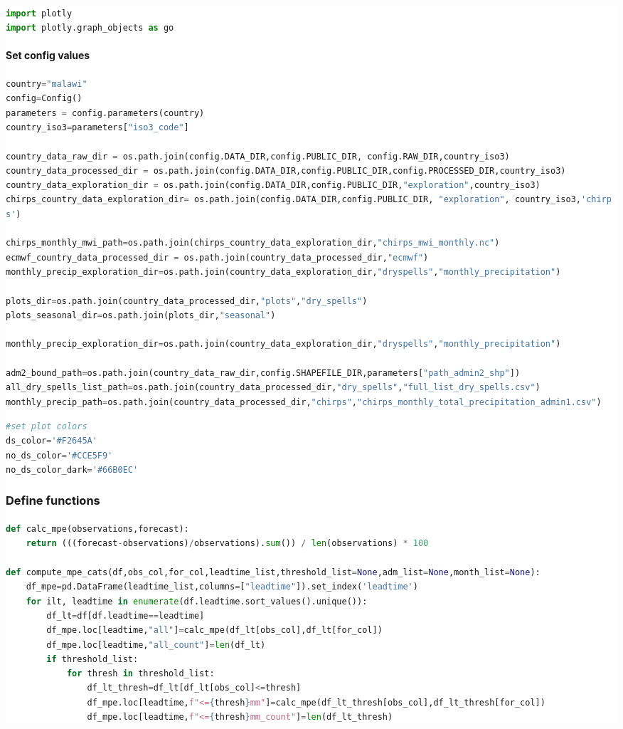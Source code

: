 ```python
import plotly
import plotly.graph_objects as go
```

#### Set config values

```python
country="malawi"
config=Config()
parameters = config.parameters(country)
country_iso3=parameters["iso3_code"]

country_data_raw_dir = os.path.join(config.DATA_DIR,config.PUBLIC_DIR, config.RAW_DIR,country_iso3)
country_data_processed_dir = os.path.join(config.DATA_DIR,config.PUBLIC_DIR,config.PROCESSED_DIR,country_iso3)
country_data_exploration_dir = os.path.join(config.DATA_DIR,config.PUBLIC_DIR,"exploration",country_iso3)
chirps_country_data_exploration_dir= os.path.join(config.DATA_DIR,config.PUBLIC_DIR, "exploration", country_iso3,'chirps')

chirps_monthly_mwi_path=os.path.join(chirps_country_data_exploration_dir,"chirps_mwi_monthly.nc")
ecmwf_country_data_processed_dir = os.path.join(country_data_processed_dir,"ecmwf")
monthly_precip_exploration_dir=os.path.join(country_data_exploration_dir,"dryspells","monthly_precipitation")

plots_dir=os.path.join(country_data_processed_dir,"plots","dry_spells")
plots_seasonal_dir=os.path.join(plots_dir,"seasonal")

monthly_precip_exploration_dir=os.path.join(country_data_exploration_dir,"dryspells","monthly_precipitation")

adm2_bound_path=os.path.join(country_data_raw_dir,config.SHAPEFILE_DIR,parameters["path_admin2_shp"])
all_dry_spells_list_path=os.path.join(country_data_processed_dir,"dry_spells","full_list_dry_spells.csv")
monthly_precip_path=os.path.join(country_data_processed_dir,"chirps","chirps_monthly_total_precipitation_admin1.csv")
```

```python
#set plot colors
ds_color='#F2645A'
no_ds_color='#CCE5F9'
no_ds_color_dark='#66B0EC'
```

### Define functions

```python
def calc_mpe(observations,forecast):
    return (((forecast-observations)/observations).sum()) / len(observations) * 100

def compute_mpe_cats(df,obs_col,for_col,leadtime_list,threshold_list=None,adm_list=None,month_list=None):
    df_mpe=pd.DataFrame(leadtime_list,columns=["leadtime"]).set_index('leadtime')
    for ilt, leadtime in enumerate(df.leadtime.sort_values().unique()):
        df_lt=df[df.leadtime==leadtime]
        df_mpe.loc[leadtime,"all"]=calc_mpe(df_lt[obs_col],df_lt[for_col])
        df_mpe.loc[leadtime,"all_count"]=len(df_lt)
        if threshold_list:
            for thresh in threshold_list:
                df_lt_thresh=df_lt[df_lt[obs_col]<=thresh]
                df_mpe.loc[leadtime,f"<={thresh}mm"]=calc_mpe(df_lt_thresh[obs_col],df_lt_thresh[for_col])
                df_mpe.loc[leadtime,f"<={thresh}mm_count"]=len(df_lt_thresh)
```